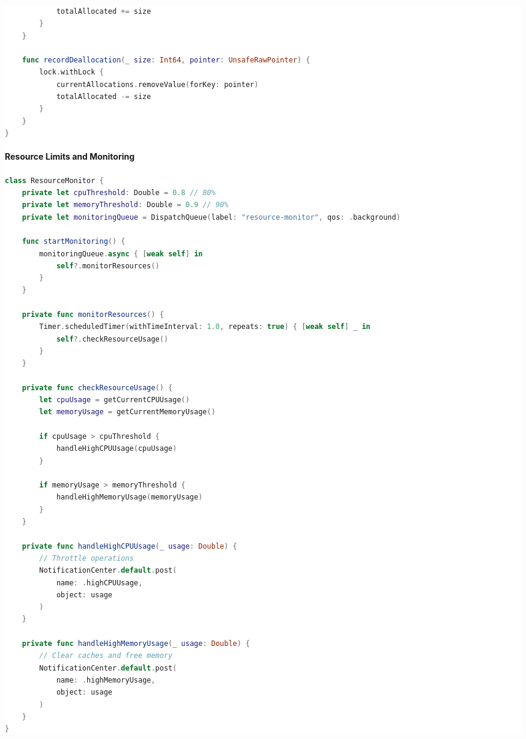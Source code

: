 ```swift
            totalAllocated += size
        }
    }

    func recordDeallocation(_ size: Int64, pointer: UnsafeRawPointer) {
        lock.withLock {
            currentAllocations.removeValue(forKey: pointer)
            totalAllocated -= size
        }
    }
}
```

#### Resource Limits and Monitoring
```swift
class ResourceMonitor {
    private let cpuThreshold: Double = 0.8 // 80%
    private let memoryThreshold: Double = 0.9 // 90%
    private let monitoringQueue = DispatchQueue(label: "resource-monitor", qos: .background)

    func startMonitoring() {
        monitoringQueue.async { [weak self] in
            self?.monitorResources()
        }
    }

    private func monitorResources() {
        Timer.scheduledTimer(withTimeInterval: 1.0, repeats: true) { [weak self] _ in
            self?.checkResourceUsage()
        }
    }

    private func checkResourceUsage() {
        let cpuUsage = getCurrentCPUUsage()
        let memoryUsage = getCurrentMemoryUsage()

        if cpuUsage > cpuThreshold {
            handleHighCPUUsage(cpuUsage)
        }

        if memoryUsage > memoryThreshold {
            handleHighMemoryUsage(memoryUsage)
        }
    }

    private func handleHighCPUUsage(_ usage: Double) {
        // Throttle operations
        NotificationCenter.default.post(
            name: .highCPUUsage,
            object: usage
        )
    }

    private func handleHighMemoryUsage(_ usage: Double) {
        // Clear caches and free memory
        NotificationCenter.default.post(
            name: .highMemoryUsage,
            object: usage
        )
    }
}
```
